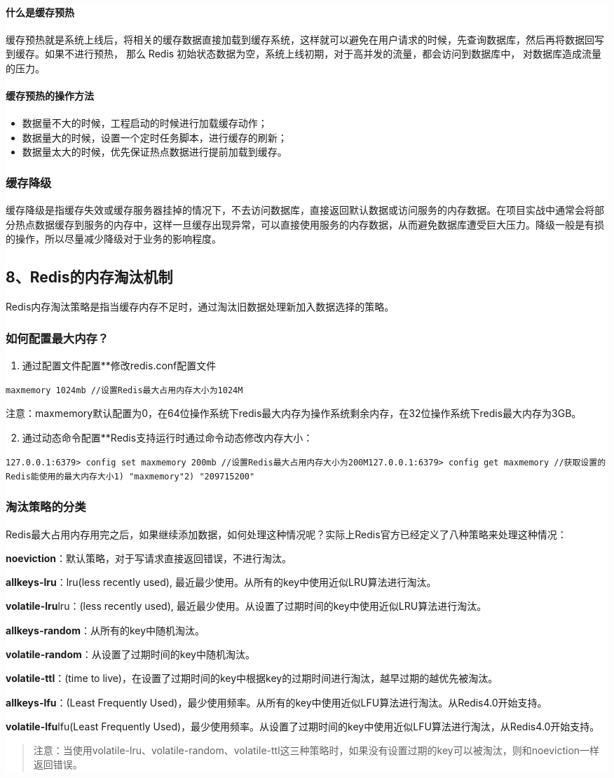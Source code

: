 #### 什么是缓存预热

缓存预热就是系统上线后，将相关的缓存数据直接加载到缓存系统，这样就可以避免在用户请求的时候，先查询数据库，然后再将数据回写到缓存。如果不进行预热， 那么 Redis 初始状态数据为空，系统上线初期，对于高并发的流量，都会访问到数据库中， 对数据库造成流量的压力。

#### 缓存预热的操作方法

- 数据量不大的时候，工程启动的时候进行加载缓存动作；
- 数据量大的时候，设置一个定时任务脚本，进行缓存的刷新；
- 数据量太大的时候，优先保证热点数据进行提前加载到缓存。

### 缓存降级

缓存降级是指缓存失效或缓存服务器挂掉的情况下，不去访问数据库，直接返回默认数据或访问服务的内存数据。在项目实战中通常会将部分热点数据缓存到服务的内存中，这样一旦缓存出现异常，可以直接使用服务的内存数据，从而避免数据库遭受巨大压力。降级一般是有损的操作，所以尽量减少降级对于业务的影响程度。

## 8、Redis的内存淘汰机制

Redis内存淘汰策略是指当缓存内存不足时，通过淘汰旧数据处理新加入数据选择的策略。

### 如何配置最大内存？

1. 通过配置文件配置**修改redis.conf配置文件

```
maxmemory 1024mb //设置Redis最大占用内存大小为1024M
```

注意：maxmemory默认配置为0，在64位操作系统下redis最大内存为操作系统剩余内存，在32位操作系统下redis最大内存为3GB。

2. 通过动态命令配置**Redis支持运行时通过命令动态修改内存大小：

```
127.0.0.1:6379> config set maxmemory 200mb //设置Redis最大占用内存大小为200M127.0.0.1:6379> config get maxmemory //获取设置的Redis能使用的最大内存大小1) "maxmemory"2) "209715200"
```

### 淘汰策略的分类

Redis最大占用内存用完之后，如果继续添加数据，如何处理这种情况呢？实际上Redis官方已经定义了八种策略来处理这种情况：

**noeviction**：默认策略，对于写请求直接返回错误，不进行淘汰。

**allkeys-lru**：lru\(less recently used\), 最近最少使用。从所有的key中使用近似LRU算法进行淘汰。

**volatile-lru**lru：(less recently used\), 最近最少使用。从设置了过期时间的key中使用近似LRU算法进行淘汰。

**allkeys-random**：从所有的key中随机淘汰。

**volatile-random**：从设置了过期时间的key中随机淘汰。

**volatile-ttl**：(time to live\)，在设置了过期时间的key中根据key的过期时间进行淘汰，越早过期的越优先被淘汰。

**allkeys-lfu**：(Least Frequently Used\)，最少使用频率。从所有的key中使用近似LFU算法进行淘汰。从Redis4.0开始支持。

**volatile-lfu**lfu\(Least Frequently Used\)，最少使用频率。从设置了过期时间的key中使用近似LFU算法进行淘汰，从Redis4.0开始支持。

> 注意：当使用volatile-lru、volatile-random、volatile-ttl这三种策略时，如果没有设置过期的key可以被淘汰，则和noeviction一样返回错误。
